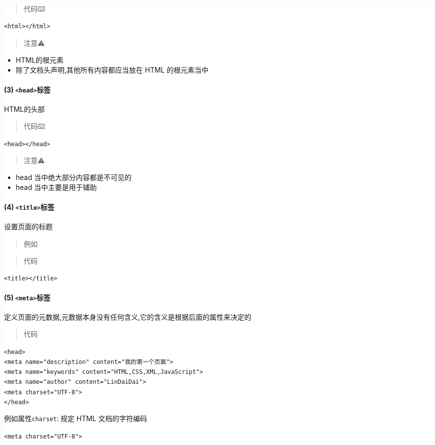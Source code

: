 > 代码⌨️

```
<html></html>
```

> 注意⚠️

* HTML的根元素
* 除了文档头声明,其他所有内容都应当放在 HTML 的根元素当中



#### (3) `<head>`标签

HTML的头部

> 代码⌨️

```
<head></head>
```

> 注意⚠️

* head 当中绝大部分内容都是不可见的
* head 当中主要是用于辅助



#### (4) `<title>`标签

设置页面的标题

> 例如



> 代码

```
<title></title>
```



#### (5) `<meta>`标签

定义页面的元数据,元数据本身没有任何含义,它的含义是根据后面的属性来决定的

> 代码

```
<head>
<meta name="description" content="我的第一个页面">
<meta name="keywords" content="HTML,CSS,XML,JavaScript">
<meta name="author" content="LinDaiDai">
<meta charset="UTF-8">
</head>
```

例如属性`charset`: 规定 HTML 文档的字符编码

```
<meta charset="UTF-8">
```
